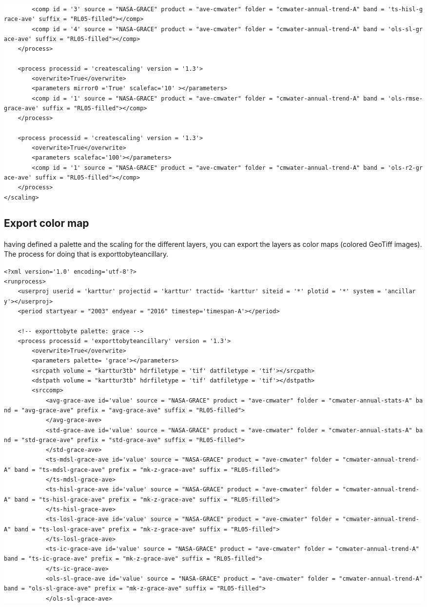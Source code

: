 ```
    	<comp id = '3' source = "NASA-GRACE" product = "ave-cmwater" folder = "cmwater-annual-trend-A" band = 'ts-hisl-grace-ave' suffix = "RL05-filled"></comp>    	
		<comp id = '4' source = "NASA-GRACE" product = "ave-cmwater" folder = "cmwater-annual-trend-A" band = 'ols-sl-grace-ave' suffix = "RL05-filled"></comp>    	
	</process>

	<process processid = 'createscaling' version = '1.3'>
		<overwrite>True</overwrite>
		<parameters mirror0 ='True' scalefac='10' ></parameters>
		<comp id = '1' source = "NASA-GRACE" product = "ave-cmwater" folder = "cmwater-annual-trend-A" band = 'ols-rmse-grace-ave' suffix = "RL05-filled"></comp>    	
	</process>

	<process processid = 'createscaling' version = '1.3'>
		<overwrite>True</overwrite>
		<parameters scalefac='100'></parameters>			
    	<comp id = '1' source = "NASA-GRACE" product = "ave-cmwater" folder = "cmwater-annual-trend-A" band = 'ols-r2-grace-ave' suffix = "RL05-filled"></comp>    	
	</process>
</scaling>
```

## Export color map

having defined a palette and the scaling for the different layers, you can export the layers as color maps (colored GeoTiff images). The process for doing that is <span class='package'>exporttobyteancillary</class>.

```
<?xml version='1.0' encoding='utf-8'?>
<runprocess>
	<userproj userid = 'karttur' projectid = 'karttur' tractid= 'karttur' siteid = '*' plotid = '*' system = 'ancillary'></userproj>
	<period startyear = "2003" endyear = "2016" timestep='timespan-A'></period>

	<!-- exporttobyte palette: grace -->
	<process processid = 'exporttobyteancillary' version = '1.3'>
		<overwrite>True</overwrite>
		<parameters palette= 'grace'></parameters>		
		<srcpath volume = "karttur3tb" hdrfiletype = 'tif' datfiletype = 'tif'></srcpath>
		<dstpath volume = "karttur3tb" hdrfiletype = 'tif' datfiletype = 'tif'></dstpath>    	
		<srccomp>
			<avg-grace-ave id='value' source = "NASA-GRACE" product = "ave-cmwater" folder = "cmwater-annual-stats-A" band = "avg-grace-ave" prefix = "avg-grace-ave" suffix = "RL05-filled">
			</avg-grace-ave>
			<std-grace-ave id='value' source = "NASA-GRACE" product = "ave-cmwater" folder = "cmwater-annual-stats-A" band = "std-grace-ave" prefix = "std-grace-ave" suffix = "RL05-filled">
			</std-grace-ave>
			<ts-mdsl-grace-ave id='value' source = "NASA-GRACE" product = "ave-cmwater" folder = "cmwater-annual-trend-A" band = "ts-mdsl-grace-ave" prefix = "mk-z-grace-ave" suffix = "RL05-filled">
			</ts-mdsl-grace-ave>
			<ts-hisl-grace-ave id='value' source = "NASA-GRACE" product = "ave-cmwater" folder = "cmwater-annual-trend-A" band = "ts-hisl-grace-ave" prefix = "mk-z-grace-ave" suffix = "RL05-filled">
			</ts-hisl-grace-ave>
			<ts-losl-grace-ave id='value' source = "NASA-GRACE" product = "ave-cmwater" folder = "cmwater-annual-trend-A" band = "ts-losl-grace-ave" prefix = "mk-z-grace-ave" suffix = "RL05-filled">
			</ts-losl-grace-ave>
			<ts-ic-grace-ave id='value' source = "NASA-GRACE" product = "ave-cmwater" folder = "cmwater-annual-trend-A" band = "ts-ic-grace-ave" prefix = "mk-z-grace-ave" suffix = "RL05-filled">
			</ts-ic-grace-ave>
			<ols-sl-grace-ave id='value' source = "NASA-GRACE" product = "ave-cmwater" folder = "cmwater-annual-trend-A" band = "ols-sl-grace-ave" prefix = "mk-z-grace-ave" suffix = "RL05-filled">
			</ols-sl-grace-ave>
```
